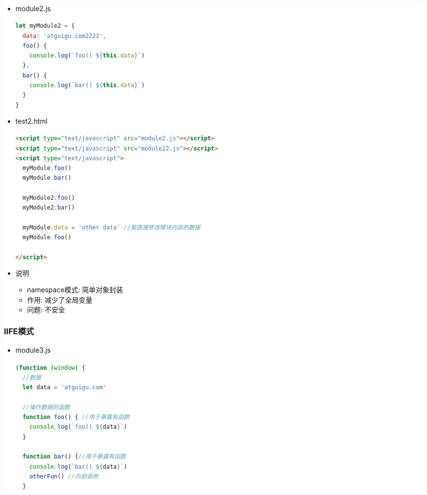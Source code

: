   * module2.js

    ```js
    let myModule2 = {
      data: 'atguigu.com2222',
      foo() {
        console.log(`foo() ${this.data}`)
      },
      bar() {
        console.log(`bar() ${this.data}`)
      }
    }
    ```

  * test2.html

    ```html
    <script type="text/javascript" src="module2.js"></script>
    <script type="text/javascript" src="module22.js"></script>
    <script type="text/javascript">
      myModule.foo()
      myModule.bar()
    
      myModule2.foo()
      myModule2.bar()
    
      myModule.data = 'other data' //能直接修改模块内部的数据
      myModule.foo()
    
    </script>
    ```

  * 说明

    * namespace模式: 简单对象封装
    * 作用: 减少了全局变量
    * 问题: 不安全

### IIFE模式

  * module3.js

    ```js
    (function (window) {
      //数据
      let data = 'atguigu.com'
    
      //操作数据的函数
      function foo() { //用于暴露有函数
        console.log(`foo() ${data}`)
      }
    
      function bar() {//用于暴露有函数
        console.log(`bar() ${data}`)
        otherFun() //内部调用
      }
    